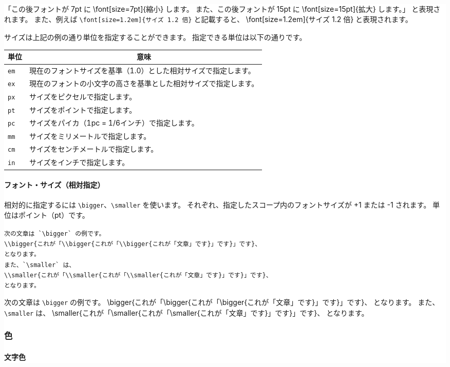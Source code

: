 「この後フォントが 7pt に \\font\[size=7pt\]{縮小} します。
また、この後フォントが 15pt に \\font\[size=15pt\]{拡大} します。」
と表現されます。
また、例えば `\font[size=1.2em]{サイズ 1.2 倍}` と記載すると、
\\font\[size=1.2em\]{サイズ 1.2 倍} と表現されます。

サイズは上記の例の通り単位を指定することができます。
指定できる単位は以下の通りです。

<context label="Table:FontSizeUnit"/>
<context caption="フォントサイズに指定可能な単位一覧"/>

| 単位 |                               意味                               |
| ---- | ---------------------------------------------------------------- |
| `em` | 現在のフォントサイズを基準（1.0）とした相対サイズで指定します。  |
| `ex` | 現在のフォントの小文字の高さを基準とした相対サイズで指定します。 |
| `px` | サイズをピクセルで指定します。                                   |
| `pt` | サイズをポイントで指定します。                                   |
| `pc` | サイズをパイカ（1pc = 1/6インチ）で指定します。                  |
| `mm` | サイズをミリメートルで指定します。                               |
| `cm` | サイズをセンチメートルで指定します。                             |
| `in` | サイズをインチで指定します。                                     |

#### フォント・サイズ（相対指定）

相対的に指定するには `\bigger`、`\smaller` を使います。
それぞれ、指定したスコープ内のフォントサイズが +1 または -1 されます。
単位はポイント（pt）です。

```
次の文章は `\bigger` の例です。
\\bigger{これが「\\bigger{これが「\\bigger{これが「文章」です}」です}」です}、
となります。
また、`\smaller` は、
\\smaller{これが「\\smaller{これが「\\smaller{これが「文章」です}」です}」です}、
となります。
```

次の文章は `\bigger` の例です。
\\bigger{これが「\\bigger{これが「\\bigger{これが「文章」です}」です}」です}、
となります。
また、`\smaller` は、
\\smaller{これが「\\smaller{これが「\\smaller{これが「文章」です}」です}」です}、
となります。

### 色

#### 文字色


[^1]: 「限られた機能」に関しては、「\\nameref{機能概要}」を参照してください。
[^2]: **W**hat **Y**ou **S**ee **I**s **W**hat **Y**ou **G**et の頭文字をとったもの。見たままのものを実際に作成出力するという意味。
[^vivliostyle]: https://vivliostyle.org/
[^3]: つまり、私のような方。実際、当初の目的は自分のプロジェクトの簡易マニュアル作成のためでした。
[^winbuild]: 現時点でインストーラは用意できていませんが、将来的に Windows インストーラを用意する予定です。
[^iamacat]: \\url\[https://ja.wikipedia.org/wiki/%E5%90%BE%E8%BC%A9%E3%81%AF%E7%8C%AB%E3%81%A7%E3%81%82%E3%82%8B\]{「吾輩は猫である」（夏目漱石）}
[^4]: https://free-images.com/
[^5]: この 70% にはイメージとテキストの間の余白を含みます。
[^ChartJs]: https://www.chartjs.org/
[^FontLoad]: KiTTy のパッケージに含まれてはいますが、デフォルトでロードされません。
[^ProgramCodeBox1]: どちらも同じ形ですので分かりづらいですが、<monotype-backq3 /> のあるほうが記述例です。
[^loflot]: `lof` と `lot` は図目次・表目次（List Of Figures、List of Tables）を意味します。
[^f1]: これが脚注になります。
[^f1]: これが脚注になります。
[^exc:section]: 例外として \\TeX、\\LaTeX、\\KaTeX のみそれぞれ `TeX`、 `LaTeX`、 `KaTeX` に置き換えられます。
[^fontlimit]: libharu の制限です。